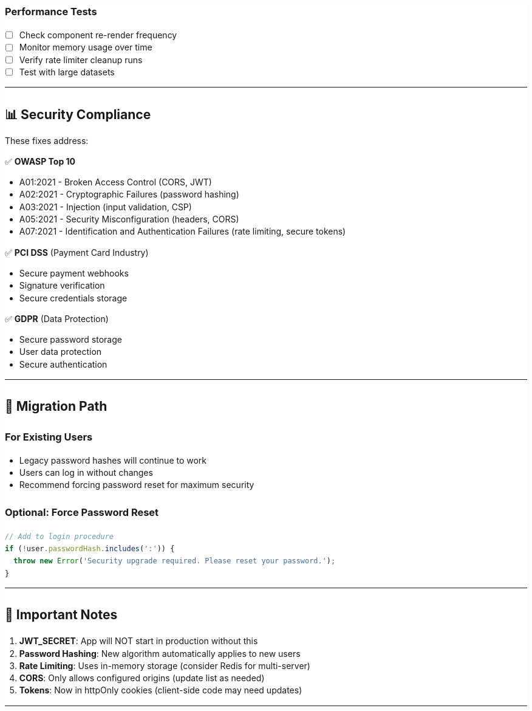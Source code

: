 ### Performance Tests
- [ ] Check component re-render frequency
- [ ] Monitor memory usage over time
- [ ] Verify rate limiter cleanup runs
- [ ] Test with large datasets

---

## 📊 Security Compliance

These fixes address:

✅ **OWASP Top 10**
- A01:2021 - Broken Access Control (CORS, JWT)
- A02:2021 - Cryptographic Failures (password hashing)
- A03:2021 - Injection (input validation, CSP)
- A05:2021 - Security Misconfiguration (headers, CORS)
- A07:2021 - Identification and Authentication Failures (rate limiting, secure tokens)

✅ **PCI DSS** (Payment Card Industry)
- Secure payment webhooks
- Signature verification
- Secure credentials storage

✅ **GDPR** (Data Protection)
- Secure password storage
- User data protection
- Secure authentication

---

## 🔄 Migration Path

### For Existing Users
- Legacy password hashes will continue to work
- Users can log in without changes
- Recommend forcing password reset for maximum security

### Optional: Force Password Reset
```typescript
// Add to login procedure
if (!user.passwordHash.includes(':')) {
  throw new Error('Security upgrade required. Please reset your password.');
}
```

---

## 🚨 Important Notes

1. **JWT_SECRET**: App will NOT start in production without this
2. **Password Hashing**: New algorithm automatically applies to new users
3. **Rate Limiting**: Uses in-memory storage (consider Redis for multi-server)
4. **CORS**: Only allows configured origins (update list as needed)
5. **Tokens**: Now in httpOnly cookies (client-side code may need updates)

---